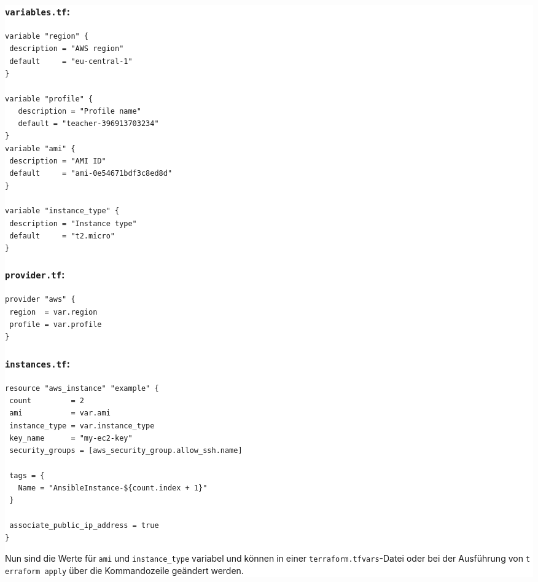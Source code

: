   ### `variables.tf`:
  
  ```hcl
  variable "region" {
   description = "AWS region"
   default     = "eu-central-1"
  }
  
  variable "profile" {
     description = "Profile name"
     default = "teacher-396913703234"
  }
  variable "ami" {
   description = "AMI ID"
   default     = "ami-0e54671bdf3c8ed8d"
  }
  
  variable "instance_type" {
   description = "Instance type"
   default     = "t2.micro"
  }
  ```
  
  ### `provider.tf`:
  
  ```hcl
  provider "aws" {
   region  = var.region
   profile = var.profile
  }
  ```
  
  ### `instances.tf`:
  
  ```hcl
  resource "aws_instance" "example" {
   count         = 2
   ami           = var.ami
   instance_type = var.instance_type
   key_name      = "my-ec2-key"
   security_groups = [aws_security_group.allow_ssh.name]
  
   tags = {
     Name = "AnsibleInstance-${count.index + 1}"
   }
  
   associate_public_ip_address = true
  }
  ```
  
  Nun sind die Werte für `ami` und `instance_type` variabel und können in einer `terraform.tfvars`-Datei oder bei der Ausführung von `terraform apply` über die Kommandozeile geändert werden.
  